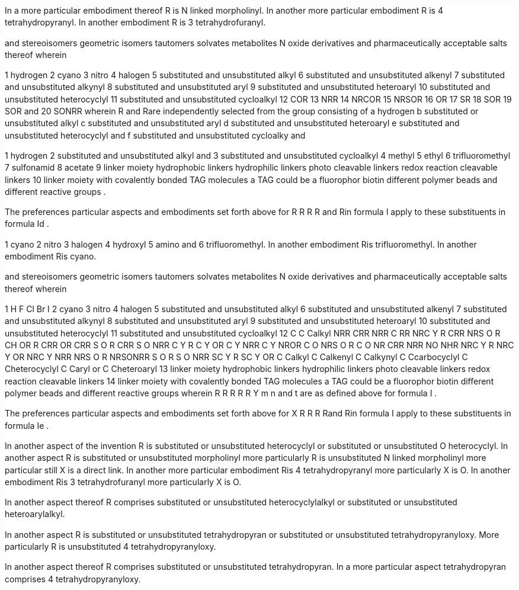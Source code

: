 In a more particular embodiment thereof R is N linked morpholinyl. In another more particular embodiment R is 4 tetrahydropyranyl. In another embodiment R is 3 tetrahydrofuranyl.

and stereoisomers geometric isomers tautomers solvates metabolites N oxide derivatives and pharmaceutically acceptable salts thereof wherein

 1 hydrogen 2 cyano 3 nitro 4 halogen 5 substituted and unsubstituted alkyl 6 substituted and unsubstituted alkenyl 7 substituted and unsubstituted alkynyl 8 substituted and unsubstituted aryl 9 substituted and unsubstituted heteroaryl 10 substituted and unsubstituted heterocyclyl 11 substituted and unsubstituted cycloalkyl 12 COR 13 NRR 14 NRCOR 15 NRSOR 16 OR 17 SR 18 SOR 19 SOR and 20 SONRR wherein R and Rare independently selected from the group consisting of a hydrogen b substituted or unsubstituted alkyl c substituted and unsubstituted aryl d substituted and unsubstituted heteroaryl e substituted and unsubstituted heterocyclyl and f substituted and unsubstituted cycloalky and

 1 hydrogen 2 substituted and unsubstituted alkyl and 3 substituted and unsubstituted cycloalkyl 4 methyl 5 ethyl 6 trifluoromethyl 7 sulfonamid 8 acetate 9 linker moiety hydrophobic linkers hydrophilic linkers photo cleavable linkers redox reaction cleavable linkers 10 linker moiety with covalently bonded TAG molecules a TAG could be a fluorophor biotin different polymer beads and different reactive groups .

The preferences particular aspects and embodiments set forth above for R R R R and Rin formula I apply to these substituents in formula Id .

 1 cyano 2 nitro 3 halogen 4 hydroxyl 5 amino and 6 trifluoromethyl. In another embodiment Ris trifluoromethyl. In another embodiment Ris cyano.

and stereoisomers geometric isomers tautomers solvates metabolites N oxide derivatives and pharmaceutically acceptable salts thereof wherein

 1 H F Cl Br I 2 cyano 3 nitro 4 halogen 5 substituted and unsubstituted alkyl 6 substituted and unsubstituted alkenyl 7 substituted and unsubstituted alkynyl 8 substituted and unsubstituted aryl 9 substituted and unsubstituted heteroaryl 10 substituted and unsubstituted heterocyclyl 11 substituted and unsubstituted cycloalkyl 12 C C Calkyl NRR CRR NRR C RR NRC Y R CRR NRS O R CH OR R CRR OR CRR S O R CRR S O NRR C Y R C Y OR C Y NRR C Y NROR C O NRS O R C O NR CRR NRR NO NHR NRC Y R NRC Y OR NRC Y NRR NRS O R NRSONRR S O R S O NRR SC Y R SC Y OR C Calkyl C Calkenyl C Calkynyl C Ccarbocyclyl C Cheterocyclyl C Caryl or C Cheteroaryl 13 linker moiety hydrophobic linkers hydrophilic linkers photo cleavable linkers redox reaction cleavable linkers 14 linker moiety with covalently bonded TAG molecules a TAG could be a fluorophor biotin different polymer beads and different reactive groups wherein R R R R R Y m n and t are as defined above for formula I .

The preferences particular aspects and embodiments set forth above for X R R R Rand Rin formula I apply to these substituents in formula Ie .

In another aspect of the invention R is substituted or unsubstituted heterocyclyl or substituted or unsubstituted O heterocyclyl. In another aspect R is substituted or unsubstituted morpholinyl more particularly R is unsubstituted N linked morpholinyl more particular still X is a direct link. In another more particular embodiment Ris 4 tetrahydropyranyl more particularly X is O. In another embodiment Ris 3 tetrahydrofuranyl more particularly X is O.

In another aspect thereof R comprises substituted or unsubstituted heterocyclylalkyl or substituted or unsubstituted heteroarylalkyl.

In another aspect R is substituted or unsubstituted tetrahydropyran or substituted or unsubstituted tetrahydropyranyloxy. More particularly R is unsubstituted 4 tetrahydropyranyloxy.

In another aspect thereof R comprises substituted or unsubstituted tetrahydropyran. In a more particular aspect tetrahydropyran comprises 4 tetrahydropyranyloxy.
